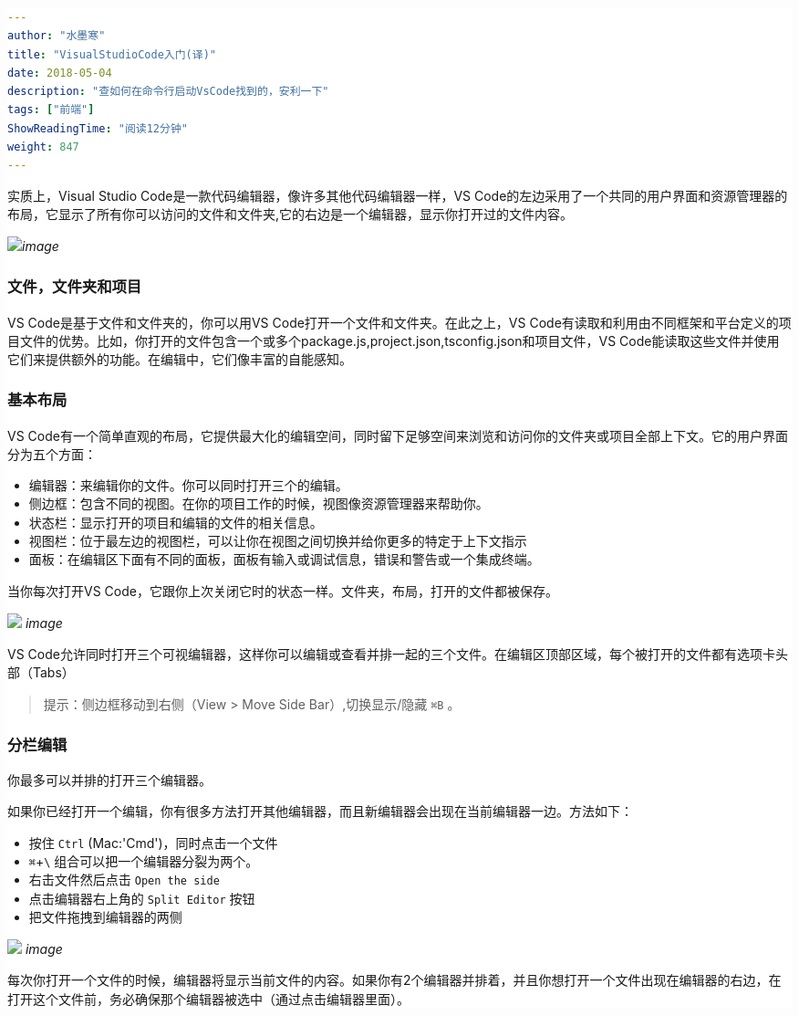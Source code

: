 ```yaml
---
author: "水墨寒"
title: "VisualStudioCode入门(译)"
date: 2018-05-04
description: "查如何在命令行启动VsCode找到的，安利一下"
tags: ["前端"]
ShowReadingTime: "阅读12分钟"
weight: 847
---
```

实质上，Visual Studio Code是一款代码编辑器，像许多其他代码编辑器一样，VS Code的左边采用了一个共同的用户界面和资源管理器的布局，它显示了所有你可以访问的文件和文件夹,它的右边是一个编辑器，显示你打开过的文件内容。

![](https://p1-jj.byteimg.com/tos-cn-i-t2oaga2asx/gold-user-assets/2018/5/4/1632964da683ee96~tplv-t2oaga2asx-jj-mark:3024:0:0:0:q75.png)_image_

### 文件，文件夹和项目

VS Code是基于文件和文件夹的，你可以用VS Code打开一个文件和文件夹。在此之上，VS Code有读取和利用由不同框架和平台定义的项目文件的优势。比如，你打开的文件包含一个或多个package.js,project.json,tsconfig.json和项目文件，VS Code能读取这些文件并使用它们来提供额外的功能。在编辑中，它们像丰富的自能感知。

### 基本布局

VS Code有一个简单直观的布局，它提供最大化的编辑空间，同时留下足够空间来浏览和访问你的文件夹或项目全部上下文。它的用户界面分为五个方面：

*   编辑器：来编辑你的文件。你可以同时打开三个的编辑。
*   侧边框：包含不同的视图。在你的项目工作的时候，视图像资源管理器来帮助你。
*   状态栏：显示打开的项目和编辑的文件的相关信息。
*   视图栏：位于最左边的视图栏，可以让你在视图之间切换并给你更多的特定于上下文指示
*   面板：在编辑区下面有不同的面板，面板有输入或调试信息，错误和警告或一个集成终端。

当你每次打开VS Code，它跟你上次关闭它时的状态一样。文件夹，布局，打开的文件都被保存。

![](https://p1-jj.byteimg.com/tos-cn-i-t2oaga2asx/gold-user-assets/2018/5/4/1632964da652546c~tplv-t2oaga2asx-jj-mark:3024:0:0:0:q75.png) _image_

VS Code允许同时打开三个可视编辑器，这样你可以编辑或查看并排一起的三个文件。在编辑区顶部区域，每个被打开的文件都有选项卡头部（Tabs）

> 提示：侧边框移动到右侧（View > Move Side Bar）,切换显示/隐藏 `⌘B` 。

### 分栏编辑

你最多可以并排的打开三个编辑器。

如果你已经打开一个编辑，你有很多方法打开其他编辑器，而且新编辑器会出现在当前编辑器一边。方法如下：

*   按住 `Ctrl` (Mac:'Cmd')，同时点击一个文件
*   `⌘`+`\` 组合可以把一个编辑器分裂为两个。
*   右击文件然后点击 `Open the side`
*   点击编辑器右上角的 `Split Editor` 按钮
*   把文件拖拽到编辑器的两侧

![](https://p1-jj.byteimg.com/tos-cn-i-t2oaga2asx/gold-user-assets/2018/5/4/1632964da65008c7~tplv-t2oaga2asx-jj-mark:3024:0:0:0:q75.png) _image_

每次你打开一个文件的时候，编辑器将显示当前文件的内容。如果你有2个编辑器并排着，并且你想打开一个文件出现在编辑器的右边，在打开这个文件前，务必确保那个编辑器被选中（通过点击编辑器里面）。
